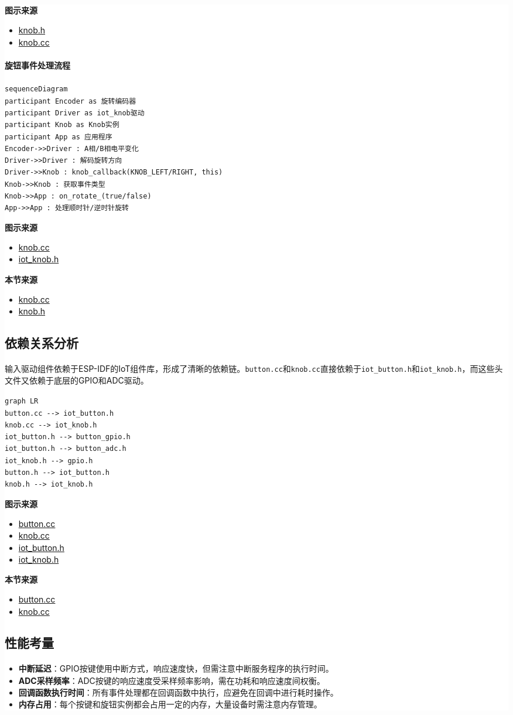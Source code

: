 **图示来源**
- [knob.h](file://main/boards/common/knob.h#L1-L24)
- [knob.cc](file://main/boards/common/knob.cc#L1-L51)

#### 旋钮事件处理流程
```mermaid
sequenceDiagram
participant Encoder as 旋转编码器
participant Driver as iot_knob驱动
participant Knob as Knob实例
participant App as 应用程序
Encoder->>Driver : A相/B相电平变化
Driver->>Driver : 解码旋转方向
Driver->>Knob : knob_callback(KNOB_LEFT/RIGHT, this)
Knob->>Knob : 获取事件类型
Knob->>App : on_rotate_(true/false)
App->>App : 处理顺时针/逆时针旋转
```

**图示来源**
- [knob.cc](file://main/boards/common/knob.cc#L1-L51)
- [iot_knob.h](file://managed_components/espressif__knob/include/iot_knob.h)

**本节来源**
- [knob.cc](file://main/boards/common/knob.cc#L1-L51)
- [knob.h](file://main/boards/common/knob.h#L1-L24)

## 依赖关系分析
输入驱动组件依赖于ESP-IDF的IoT组件库，形成了清晰的依赖链。`button.cc`和`knob.cc`直接依赖于`iot_button.h`和`iot_knob.h`，而这些头文件又依赖于底层的GPIO和ADC驱动。

```mermaid
graph LR
button.cc --> iot_button.h
knob.cc --> iot_knob.h
iot_button.h --> button_gpio.h
iot_button.h --> button_adc.h
iot_knob.h --> gpio.h
button.h --> iot_button.h
knob.h --> iot_knob.h
```

**图示来源**
- [button.cc](file://main/boards/common/button.cc)
- [knob.cc](file://main/boards/common/knob.cc)
- [iot_button.h](file://managed_components/espressif__button/include/iot_button.h)
- [iot_knob.h](file://managed_components/espressif__knob/include/iot_knob.h)

**本节来源**
- [button.cc](file://main/boards/common/button.cc)
- [knob.cc](file://main/boards/common/knob.cc)

## 性能考量
- **中断延迟**：GPIO按键使用中断方式，响应速度快，但需注意中断服务程序的执行时间。
- **ADC采样频率**：ADC按键的响应速度受采样频率影响，需在功耗和响应速度间权衡。
- **回调函数执行时间**：所有事件处理都在回调函数中执行，应避免在回调中进行耗时操作。
- **内存占用**：每个按键和旋钮实例都会占用一定的内存，大量设备时需注意内存管理。
